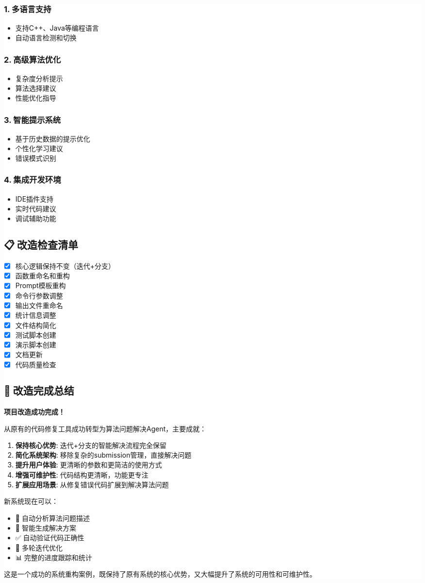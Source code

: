 ### 1. **多语言支持**
- 支持C++、Java等编程语言
- 自动语言检测和切换

### 2. **高级算法优化**
- 复杂度分析提示
- 算法选择建议
- 性能优化指导

### 3. **智能提示系统**
- 基于历史数据的提示优化
- 个性化学习建议
- 错误模式识别

### 4. **集成开发环境**
- IDE插件支持
- 实时代码建议
- 调试辅助功能

## 📋 改造检查清单

- [x] 核心逻辑保持不变（迭代+分支）
- [x] 函数重命名和重构
- [x] Prompt模板重构
- [x] 命令行参数调整
- [x] 输出文件重命名
- [x] 统计信息调整
- [x] 文件结构简化
- [x] 测试脚本创建
- [x] 演示脚本创建
- [x] 文档更新
- [x] 代码质量检查

## 🎉 改造完成总结

**项目改造成功完成！** 

从原有的代码修复工具成功转型为算法问题解决Agent，主要成就：

1. **保持核心优势**: 迭代+分支的智能解决流程完全保留
2. **简化系统架构**: 移除复杂的submission管理，直接解决问题
3. **提升用户体验**: 更清晰的参数和更简洁的使用方式
4. **增强可维护性**: 代码结构更清晰，功能更专注
5. **扩展应用场景**: 从修复错误代码扩展到解决算法问题

新系统现在可以：
- 🚀 自动分析算法问题描述
- 🔄 智能生成解决方案
- ✅ 自动验证代码正确性
- 🔧 多轮迭代优化
- 📊 完整的进度跟踪和统计

这是一个成功的系统重构案例，既保持了原有系统的核心优势，又大幅提升了系统的可用性和可维护性。
